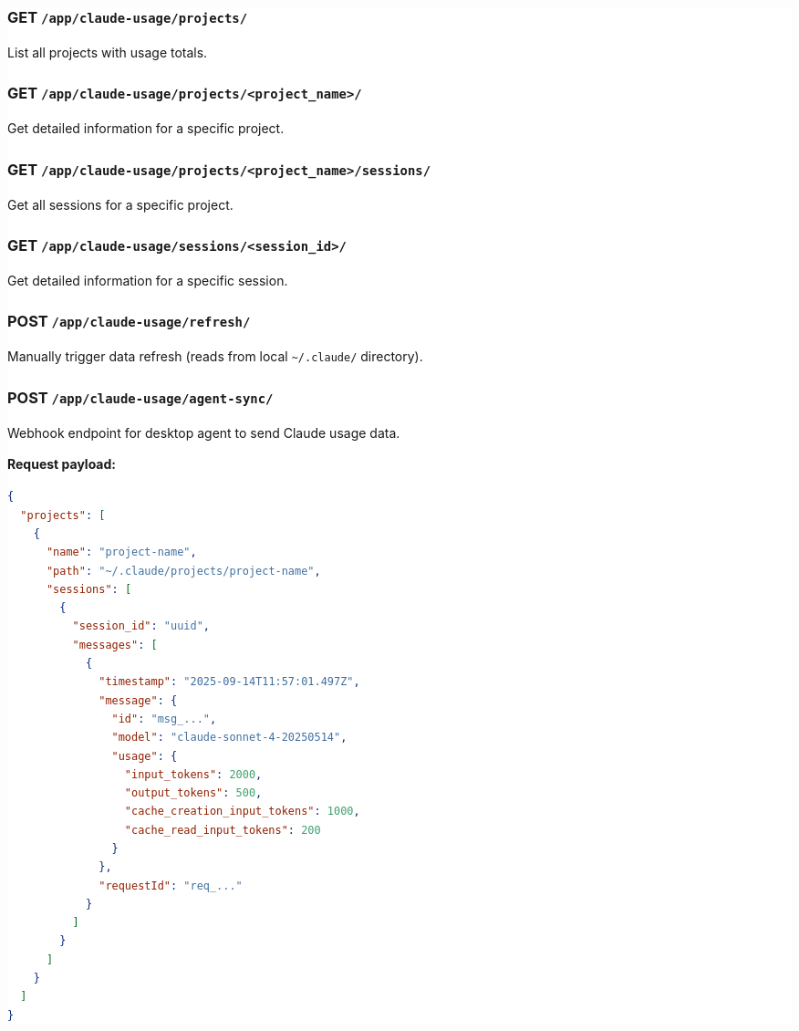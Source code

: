 ### GET `/app/claude-usage/projects/`
List all projects with usage totals.

### GET `/app/claude-usage/projects/<project_name>/`
Get detailed information for a specific project.

### GET `/app/claude-usage/projects/<project_name>/sessions/`
Get all sessions for a specific project.

### GET `/app/claude-usage/sessions/<session_id>/`
Get detailed information for a specific session.

### POST `/app/claude-usage/refresh/`
Manually trigger data refresh (reads from local `~/.claude/` directory).

### POST `/app/claude-usage/agent-sync/`
Webhook endpoint for desktop agent to send Claude usage data.

**Request payload:**
```json
{
  "projects": [
    {
      "name": "project-name",
      "path": "~/.claude/projects/project-name",
      "sessions": [
        {
          "session_id": "uuid",
          "messages": [
            {
              "timestamp": "2025-09-14T11:57:01.497Z",
              "message": {
                "id": "msg_...",
                "model": "claude-sonnet-4-20250514",
                "usage": {
                  "input_tokens": 2000,
                  "output_tokens": 500,
                  "cache_creation_input_tokens": 1000,
                  "cache_read_input_tokens": 200
                }
              },
              "requestId": "req_..."
            }
          ]
        }
      ]
    }
  ]
}
```
